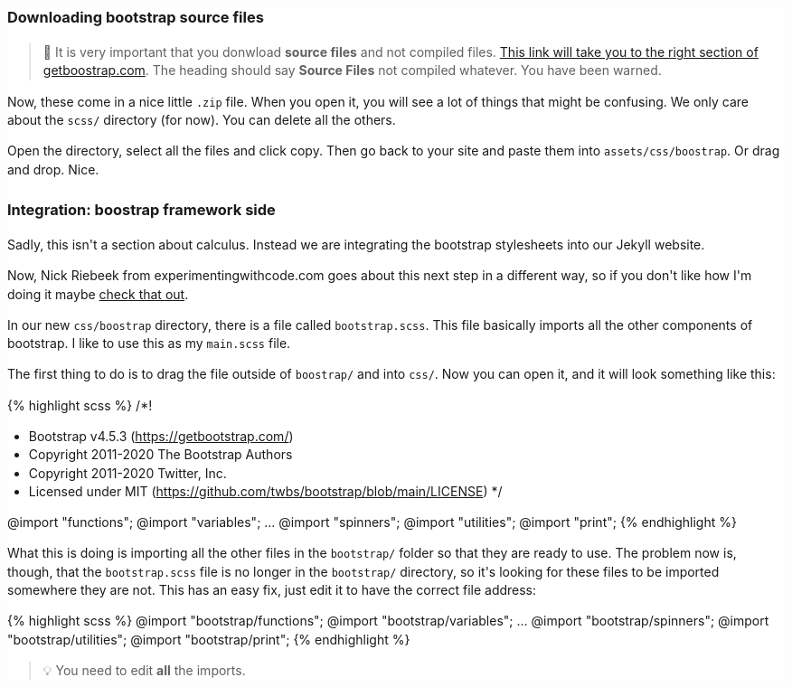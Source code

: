 ### Downloading bootstrap source files

> 🔴 It is very important that you donwload **source files** and not compiled files. [This link will take you to the right section of getboostrap.com](https://getbootstrap.com/docs/4.5/getting-started/download/#source-files). The heading should say **Source Files** not compiled whatever. You have been warned.

Now, these come in a nice little `.zip` file. When you open it, you will see a lot of things that might be confusing. We only care about the `scss/` directory (for now). You can delete all the others.

Open the directory, select all the files and click copy. Then go back to your site and paste them into `assets/css/boostrap`. Or drag and drop. Nice.

### Integration: boostrap framework side

Sadly, this isn't a section about calculus. Instead we are integrating the bootstrap stylesheets into our Jekyll website.

Now, Nick Riebeek from experimentingwithcode.com goes about this next step in a different way, so if you don't like how I'm doing it maybe [check that out][9].

In our new `css/boostrap` directory, there is a file called `bootstrap.scss`. This file basically imports all the other components of bootstrap. I like to use this as my `main.scss` file.

The first thing to do is to drag the file outside of `boostrap/` and into `css/`. Now you can open it, and it will look something like this:

{% highlight scss %}
/*!
 * Bootstrap v4.5.3 (https://getbootstrap.com/)
 * Copyright 2011-2020 The Bootstrap Authors
 * Copyright 2011-2020 Twitter, Inc.
 * Licensed under MIT (https://github.com/twbs/bootstrap/blob/main/LICENSE)
 */

@import "functions";
@import "variables";
...
@import "spinners";
@import "utilities";
@import "print";
{% endhighlight %}

What this is doing is importing all the other files in the `bootstrap/` folder so that they are ready to use. The problem now is, though, that the `bootstrap.scss` file is no longer in the `bootstrap/` directory, so it's looking for these files to be imported somewhere they are not. This has an easy fix, just edit it to have the correct file address:

{% highlight scss %}
@import "bootstrap/functions";
@import "bootstrap/variables";
...
@import "bootstrap/spinners";
@import "bootstrap/utilities";
@import "bootstrap/print";
{% endhighlight %}
> 💡 You need to edit **all** the imports.


[1]: https://en.wikipedia.org/wiki/Content_delivery_network "CDNs -- Wikipedia"
[2]: https://jekyllrb.com/docs/step-by-step/01-setup/ "How to Jekyll step by step"
[3]: https://jekyllrb.com/docs/installation/ "Jekyll installation guide"
[4]: https://experimentingwithcode.com/creating-a-jekyll-blog-with-bootstrap-4-and-sass-part-1/ "experimentingwithcode.com tutorial"
[5]: https://jekyllrb.com/docs/themes/#converting-gem-based-themes-to-regular-themes "Converting a gem theme into a regular theme"
[6]: https://pages.github.com/ "Github Pages site"
[7]: https://getbootstrap.com/docs/4.5/getting-started/introduction/#starter-template "Bootstrap starter template"
[8]: https://getbootstrap.com/docs/4.5/getting-started/download/#source-files "Download source files"
[9]: https://experimentingwithcode.com/creating-a-jekyll-blog-with-bootstrap-4-and-sass-part-1/#integrating-bootstrap "Alternative integrating bootstrap"
[10]: https://jekyllrb.com/docs/front-matter/ "Jekyll front matter"
[11]: https://www.w3schools.com/colors/colors_picker.asp "Colour picker"
[12]: https://github.com/jekyll/minima "Minima on Github"
[13]: https://getbootstrap.com/docs/4.5/getting-started/introduction/#components "Bootstrap dependencies list"
[14]: https://jquery.com/download/ "jQuery downloads"
[15]: https://getbootstrap.com/docs/4.5/components/alerts/ "Alert tutorial on getbootstrap.com"
[16]: https://getbootstrap.com/docs/4.5/components/ "Bootstrap instructions for components"
[17]: https://en.wikipedia.org/wiki/Code_refactoring "Refractoring -- Wikipedia"
[18]: https://jekyllrb.com/docs/step-by-step/02-liquid/ "Jekyll – liquid"
[19]: https://github.com/vvveracruz/jekyll-bootstrap-example-site "Sample site on Github"
[20]: https://twitter.com/vvveracruz "My Twitter account"